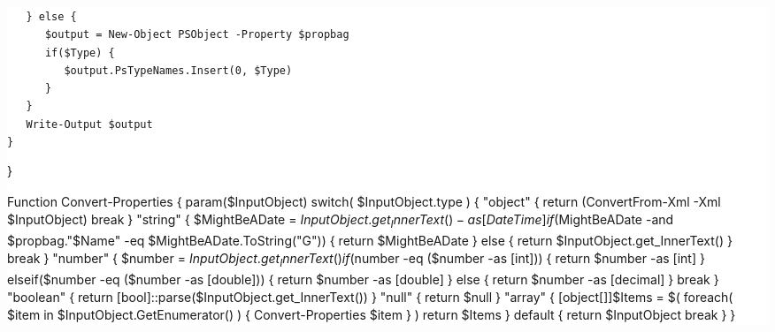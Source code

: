        } else {
          $output = New-Object PSObject -Property $propbag
          if($Type) {
             $output.PsTypeNames.Insert(0, $Type)
          }
       }
       Write-Output $output
    }
 }
 
 Function Convert-Properties {
 param($InputObject)
    switch( $InputObject.type ) {
       "object" {
          return (ConvertFrom-Xml -Xml $InputObject)
          break
       } 
       "string" {
          $MightBeADate = $InputObject.get_InnerText() -as [DateTime]
          if($MightBeADate -and $propbag."$Name" -eq $MightBeADate.ToString("G")) {
             return $MightBeADate
          } else {
             return $InputObject.get_InnerText()
          }
          break
       }
       "number" {
          $number = $InputObject.get_InnerText()
          if($number -eq ($number -as [int])) {
             return $number -as [int]
          } elseif($number -eq ($number -as [double])) {
             return $number -as [double]
          } else {
             return $number -as [decimal]
          }
          break
       }
       "boolean" {
          return [bool]::parse($InputObject.get_InnerText())
       }
       "null" {
          return $null
       }
       "array" {
          [object[]]$Items = $( foreach( $item in $InputObject.GetEnumerator() ) {
             Convert-Properties $item
          } )
          return $Items
       }
       default {
          return $InputObject
          break
       }
    }
 